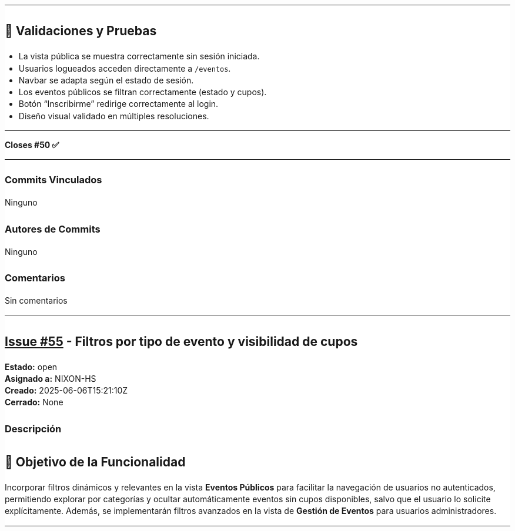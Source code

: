 <hr>



<h2>🧪 Validaciones y Pruebas</h2>

<ul>

  <li>La vista pública se muestra correctamente sin sesión iniciada.</li>

  <li>Usuarios logueados acceden directamente a <code>/eventos</code>.</li>

  <li>Navbar se adapta según el estado de sesión.</li>

  <li>Los eventos públicos se filtran correctamente (estado y cupos).</li>

  <li>Botón “Inscribirme” redirige correctamente al login.</li>

  <li>Diseño visual validado en múltiples resoluciones.</li>

</ul>



<hr>



<p><strong>Closes #50 ✅</strong></p>

---

### Commits Vinculados
Ninguno

### Autores de Commits
Ninguno

### Comentarios
Sin comentarios

---


## [Issue #55](https://github.com/Andriu-Dex/AcademicEvents/issues/55) - Filtros por tipo de evento y visibilidad de cupos

**Estado:** open  
**Asignado a:** NIXON-HS  
**Creado:** 2025-06-06T15:21:10Z  
**Cerrado:** None  

### Descripción
## 🎯 **Objetivo de la Funcionalidad**

Incorporar filtros dinámicos y relevantes en la vista **Eventos Públicos** para facilitar la navegación de usuarios no autenticados, permitiendo explorar por categorías y ocultar automáticamente eventos sin cupos disponibles, salvo que el usuario lo solicite explícitamente. Además, se implementarán filtros avanzados en la vista de **Gestión de Eventos** para usuarios administradores.

---